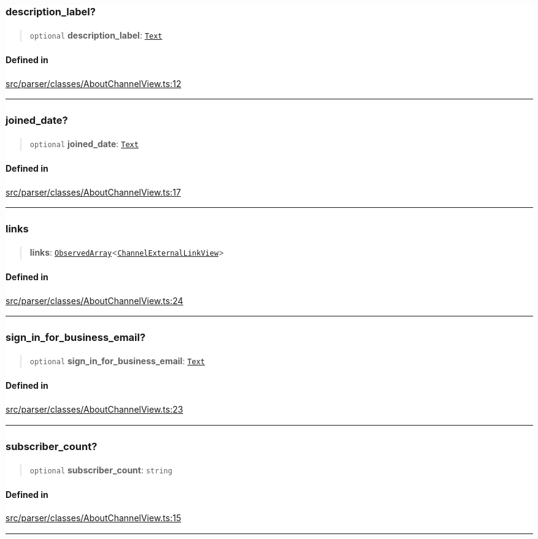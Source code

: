 ### description\_label?

> `optional` **description\_label**: [`Text`](../../Misc/classes/Text.md)

#### Defined in

[src/parser/classes/AboutChannelView.ts:12](https://github.com/LuanRT/YouTube.js/blob/e54e499ff553dab51e6d9d1aebc090b50fec29ba/src/parser/classes/AboutChannelView.ts#L12)

***

### joined\_date?

> `optional` **joined\_date**: [`Text`](../../Misc/classes/Text.md)

#### Defined in

[src/parser/classes/AboutChannelView.ts:17](https://github.com/LuanRT/YouTube.js/blob/e54e499ff553dab51e6d9d1aebc090b50fec29ba/src/parser/classes/AboutChannelView.ts#L17)

***

### links

> **links**: [`ObservedArray`](../../Helpers/type-aliases/ObservedArray.md)\<[`ChannelExternalLinkView`](ChannelExternalLinkView.md)\>

#### Defined in

[src/parser/classes/AboutChannelView.ts:24](https://github.com/LuanRT/YouTube.js/blob/e54e499ff553dab51e6d9d1aebc090b50fec29ba/src/parser/classes/AboutChannelView.ts#L24)

***

### sign\_in\_for\_business\_email?

> `optional` **sign\_in\_for\_business\_email**: [`Text`](../../Misc/classes/Text.md)

#### Defined in

[src/parser/classes/AboutChannelView.ts:23](https://github.com/LuanRT/YouTube.js/blob/e54e499ff553dab51e6d9d1aebc090b50fec29ba/src/parser/classes/AboutChannelView.ts#L23)

***

### subscriber\_count?

> `optional` **subscriber\_count**: `string`

#### Defined in

[src/parser/classes/AboutChannelView.ts:15](https://github.com/LuanRT/YouTube.js/blob/e54e499ff553dab51e6d9d1aebc090b50fec29ba/src/parser/classes/AboutChannelView.ts#L15)

***

